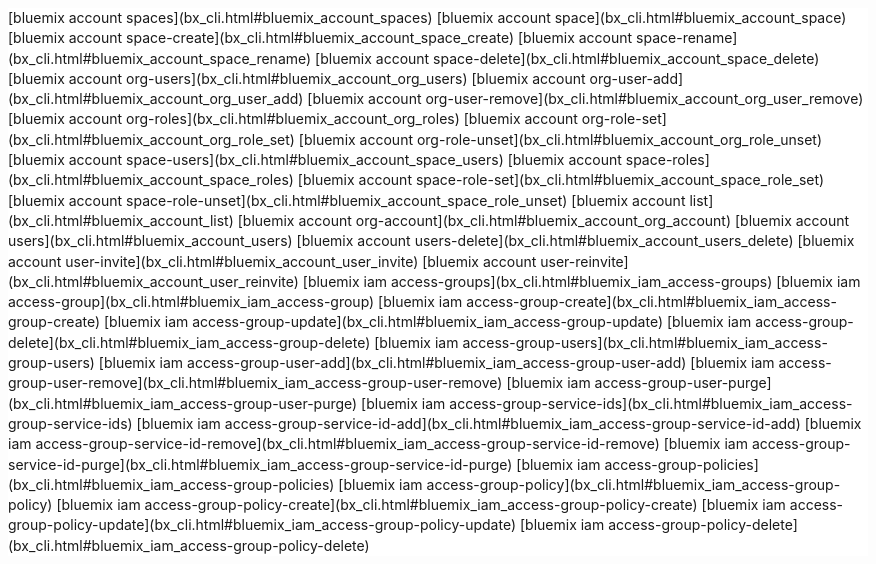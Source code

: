  <tr>
 <td>[bluemix account spaces](bx_cli.html#bluemix_account_spaces)</td>
 <td>[bluemix account space](bx_cli.html#bluemix_account_space)</td>
 <td>[bluemix account space-create](bx_cli.html#bluemix_account_space_create)</td>
 <td>[bluemix account space-rename](bx_cli.html#bluemix_account_space_rename)</td>
 <td>[bluemix account space-delete](bx_cli.html#bluemix_account_space_delete)</td>
 </tr>
 <tr>
 <td>[bluemix account org-users](bx_cli.html#bluemix_account_org_users)</td>
 <td>[bluemix account org-user-add](bx_cli.html#bluemix_account_org_user_add)</td>
 <td>[bluemix account org-user-remove](bx_cli.html#bluemix_account_org_user_remove)</td>
 <td>[bluemix account org-roles](bx_cli.html#bluemix_account_org_roles)</td>
 <td>[bluemix account org-role-set](bx_cli.html#bluemix_account_org_role_set)</td>
 </tr>
 <tr>
 <td>[bluemix account org-role-unset](bx_cli.html#bluemix_account_org_role_unset)</td>
 <td>[bluemix account space-users](bx_cli.html#bluemix_account_space_users)</td>
 <td>[bluemix account space-roles](bx_cli.html#bluemix_account_space_roles)</td>
 <td>[bluemix account space-role-set](bx_cli.html#bluemix_account_space_role_set)</td>
 <td>[bluemix account space-role-unset](bx_cli.html#bluemix_account_space_role_unset)</td>
</tr>
 <td>[bluemix account list](bx_cli.html#bluemix_account_list)</td>
 <td>[bluemix account org-account](bx_cli.html#bluemix_account_org_account)</td>
 <td>[bluemix account users](bx_cli.html#bluemix_account_users)</td>
 <td>[bluemix account users-delete](bx_cli.html#bluemix_account_users_delete)</td>
 <td>[bluemix account user-invite](bx_cli.html#bluemix_account_user_invite)</td>
 </tr>
 <tr>
  <td>[bluemix account user-reinvite](bx_cli.html#bluemix_account_user_reinvite)</td>
  <td>[bluemix iam access-groups](bx_cli.html#bluemix_iam_access-groups)</td>
  <td>[bluemix iam access-group](bx_cli.html#bluemix_iam_access-group)</td>
  <td>[bluemix iam access-group-create](bx_cli.html#bluemix_iam_access-group-create)</td>
  <td>[bluemix iam access-group-update](bx_cli.html#bluemix_iam_access-group-update)</td>
</tr>
<tr>
  <td>[bluemix iam access-group-delete](bx_cli.html#bluemix_iam_access-group-delete)</td>
  <td>[bluemix iam access-group-users](bx_cli.html#bluemix_iam_access-group-users)</td>
  <td>[bluemix iam access-group-user-add](bx_cli.html#bluemix_iam_access-group-user-add)</td>
  <td>[bluemix iam access-group-user-remove](bx_cli.html#bluemix_iam_access-group-user-remove)</td>
  <td>[bluemix iam access-group-user-purge](bx_cli.html#bluemix_iam_access-group-user-purge)</td>
</tr>
<tr>
  <td>[bluemix iam access-group-service-ids](bx_cli.html#bluemix_iam_access-group-service-ids)</td>
  <td>[bluemix iam access-group-service-id-add](bx_cli.html#bluemix_iam_access-group-service-id-add)</td>
  <td>[bluemix iam access-group-service-id-remove](bx_cli.html#bluemix_iam_access-group-service-id-remove)</td>
  <td>[bluemix iam access-group-service-id-purge](bx_cli.html#bluemix_iam_access-group-service-id-purge)</td>
  <td>[bluemix iam access-group-policies](bx_cli.html#bluemix_iam_access-group-policies)</td>
</tr>
<tr>
  <td>[bluemix iam access-group-policy](bx_cli.html#bluemix_iam_access-group-policy)</td>
  <td>[bluemix iam access-group-policy-create](bx_cli.html#bluemix_iam_access-group-policy-create)</td>
  <td>[bluemix iam access-group-policy-update](bx_cli.html#bluemix_iam_access-group-policy-update)</td>
  <td>[bluemix iam access-group-policy-delete](bx_cli.html#bluemix_iam_access-group-policy-delete)</td>
 </tr>
 </tbody>
 </table>
